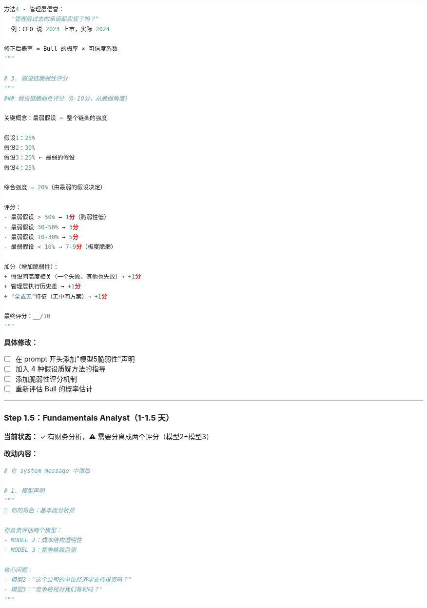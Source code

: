```python
方法4 - 管理层信誉：
  "管理层过去的承诺都实现了吗？"
  例：CEO 说 2023 上市，实际 2024

修正后概率 = Bull 的概率 × 可信度系数
"""

# 3. 假设链脆弱性评分
"""
### 假设链脆弱性评分（0-10分，从脆弱角度）

关键概念：最弱假设 = 整个链条的强度

假设1：25%
假设2：30%
假设3：20% ← 最弱的假设
假设4：25%

综合强度 = 20%（由最弱的假设决定）

评分：
- 最弱假设 > 50% → 1分（脆弱性低）
- 最弱假设 30-50% → 3分
- 最弱假设 10-30% → 5分
- 最弱假设 < 10% → 7-9分（极度脆弱）

加分（增加脆弱性）：
+ 假设间高度相关（一个失败，其他也失败）→ +1分
+ 管理层执行历史差 → +1分
+ "全或无"特征（无中间方案）→ +1分

最终评分：__/10
"""
```

**具体修改：**
- [ ] 在 prompt 开头添加"模型5脆弱性"声明
- [ ] 加入 4 种假设质疑方法的指导
- [ ] 添加脆弱性评分机制
- [ ] 重新评估 Bull 的概率估计

---

### Step 1.5：Fundamentals Analyst（1-1.5 天）

**当前状态：** ✓ 有财务分析，⚠️ 需要分离成两个评分（模型2+模型3）

**改动内容：**

```python
# 在 system_message 中添加

# 1. 模型声明
"""
🎯 你的角色：基本面分析员

你负责评估两个模型：
- MODEL 2：成本结构透明性
- MODEL 3：竞争格局监测

核心问题：
- 模型2："这个公司的单位经济学支持投资吗？"
- 模型3："竞争格局对我们有利吗？"
"""

```